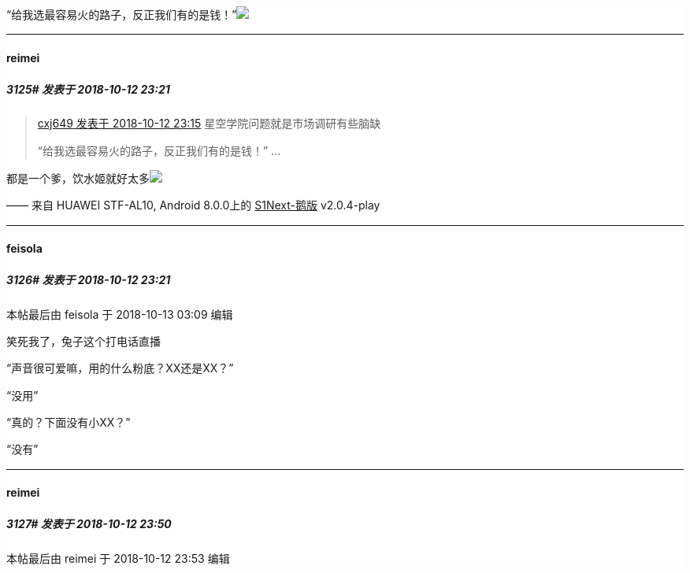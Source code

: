“给我选最容易火的路子，反正我们有的是钱！”<img src="https://static.saraba1st.com/image/smiley/face2017/068.png" referrerpolicy="no-referrer">







-----

####  reimei  
##### 3125#       发表于 2018-10-12 23:21



<blockquote><a href="httphttps://bbs.saraba1st.com/2b/forum.php?mod=redirect&amp;goto=findpost&amp;pid=41247175&amp;ptid=1749659" target="_blank">cxj649 发表于 2018-10-12 23:15</a>
星空学院问题就是市场调研有些脑缺

“给我选最容易火的路子，反正我们有的是钱！” ...</blockquote>
都是一个爹，饮水姬就好太多<img src="https://static.saraba1st.com/image/smiley/face2017/068.png" referrerpolicy="no-referrer">


—— 来自 HUAWEI STF-AL10, Android 8.0.0上的 [S1Next-鹅版](https://github.com/ykrank/S1-Next/releases) v2.0.4-play







-----

####  feisola  
##### 3126#       发表于 2018-10-12 23:21



 本帖最后由 feisola 于 2018-10-13 03:09 编辑 

笑死我了，兔子这个打电话直播

“声音很可爱嘛，用的什么粉底？XX还是XX？”

“没用”

“真的？下面没有小XX？”

“没有”







-----

####  reimei  
##### 3127#       发表于 2018-10-12 23:50



 本帖最后由 reimei 于 2018-10-12 23:53 编辑 
